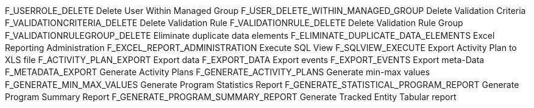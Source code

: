 <td>F_USERROLE_DELETE</td>
</tr>
<tr class="even">
<td>Delete User Within Managed Group</td>
<td>F_USER_DELETE_WITHIN_MANAGED_GROUP</td>
</tr>
<tr class="odd">
<td>Delete Validation Criteria</td>
<td>F_VALIDATIONCRITERIA_DELETE</td>
</tr>
<tr class="even">
<td>Delete Validation Rule</td>
<td>F_VALIDATIONRULE_DELETE</td>
</tr>
<tr class="odd">
<td>Delete Validation Rule Group</td>
<td>F_VALIDATIONRULEGROUP_DELETE</td>
</tr>
<tr class="even">
<td>Eliminate duplicate data elements</td>
<td>F_ELIMINATE_DUPLICATE_DATA_ELEMENTS</td>
</tr>
<tr class="odd">
<td>Excel Reporting Administration</td>
<td>F_EXCEL_REPORT_ADMINISTRATION</td>
</tr>
<tr class="even">
<td>Execute SQL View</td>
<td>F_SQLVIEW_EXECUTE</td>
</tr>
<tr class="odd">
<td>Export Activity Plan to XLS file</td>
<td>F_ACTIVITY_PLAN_EXPORT</td>
</tr>
<tr class="even">
<td>Export data</td>
<td>F_EXPORT_DATA</td>
</tr>
<tr class="odd">
<td>Export events</td>
<td>F_EXPORT_EVENTS</td>
</tr>
<tr class="even">
<td>Export meta-Data</td>
<td>F_METADATA_EXPORT</td>
</tr>
<tr class="odd">
<td>Generate Activity Plans</td>
<td>F_GENERATE_ACTIVITY_PLANS</td>
</tr>
<tr class="even">
<td>Generate min-max values</td>
<td>F_GENERATE_MIN_MAX_VALUES</td>
</tr>
<tr class="odd">
<td>Generate Program Statistics Report</td>
<td>F_GENERATE_STATISTICAL_PROGRAM_REPORT</td>
</tr>
<tr class="even">
<td>Generate Program Summary Report</td>
<td>F_GENERATE_PROGRAM_SUMMARY_REPORT</td>
</tr>
<tr class="odd">
<td>Generate Tracked Entity Tabular report</td>